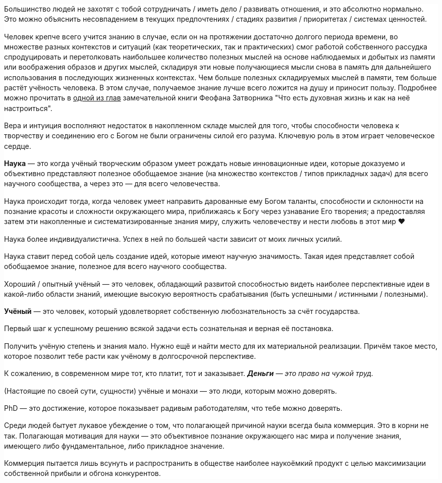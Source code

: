 Большинство людей не захотят с тобой сотрудничать / иметь дело / развивать отношения, и это абсолютно нормально.
Это можно объяснить несовпадением в текущих предпочтениях / стадиях развития / приоритетах / системах ценностей.

Человек крепче всего учится знанию в случае, если он на протяжении достаточно долгого периода времени, во множестве разных контекстов и ситуаций (как теоретических, так и практических) смог работой собственного рассудка спродуцировать и перетолковать наибольшее количество полезных мыслей на основе наблюдаемых и добытых из памяти или воображения образов и других мыслей, складируя эти новые получающиеся мысли снова в память для дальнейшего использования в последующих жизненных контекстах.
Чем больше полезных складируемых мыслей в памяти, тем больше растёт учёность человека. В этом случае, получаемое знание лучше всего ложится на душу и приносит пользу. Подробнее можно прочитать в [одной из глав](https://azbyka.ru/otechnik/Feofan_Zatvornik/chto-est-dukhovnaja-zhizn-i-kak-na-nee-nastroitsja/6) замечательной книги Феофана Затворника "Что есть духовная жизнь и как на неё настроиться".

Вера и интуиция восполняют недостаток в накопленном складе мыслей для того, чтобы способности человека к творчеству и соединению его с Богом не были ограничены силой его разума.
Ключевую роль в этом играет человеческое сердце.

**Наука** — это когда учёный творческим образом умеет рождать новые инновационные идеи, которые доказуемо и объективно представляют полезное обобщаемое знание (на множество контекстов / типов прикладных задач) для всего научного сообщества, а через это — для всего человечества.

Наука происходит тогда, когда человек умеет направить дарованные ему Богом таланты, способности и склонности на познание красоты и сложности окружающего мира, приближаясь к Богу через узнавание Его творения; а предоставляя затем эти накопленные и систематизированные знания миру, служить человечеству и нести любовь в этот мир ❤️

Наука более индивидуалистична. Успех в ней по большей части зависит от моих личных усилий.

Наука ставит перед собой цель создание идей, которые имеют научную значимость. Такая идея представляет собой обобщаемое знание, полезное для всего научного сообщества.

Хороший / опытный учёный — это человек, обладающий развитой способностью видеть наиболее перспективные идеи в какой-либо области знаний, имеющие высокую вероятность срабатывания (быть успешными / истинными / полезными).

**Учёный** — это человек, который удовлетворяет собственную любознательность за счёт государства.

Первый шаг к успешному решению всякой задачи есть сознательная и верная её постановка.

Получить учёную степень и знания мало. Нужно ещё и найти место для их материальной реализации. Причём такое место, которое позволит тебе расти как учёному в долгосрочной перспективе.

К сожалению, в современном мире тот, кто платит, тот и заказывает. ***Деньги** — это право на чужой труд.*

(Настоящие по своей сути, сущности) учёные и монахи — это люди, которым можно доверять.

PhD &mdash; это достижение, которое показывает радивым работодателям, что тебе можно доверять.

Среди людей бытует лукавое убеждение о том, что полагающей причиной науки всегда была коммерция. Это в корни не так. Полагающая мотивация для науки — это объективное познание окружающего нас мира и получение знания, имеющего либо фундаментальное, либо прикладное значение.

Коммерция пытается лишь всунуть и распространить в обществе наиболее наукоёмкий продукт с целью максимизации собственной прибыли и обгона конкурентов.
